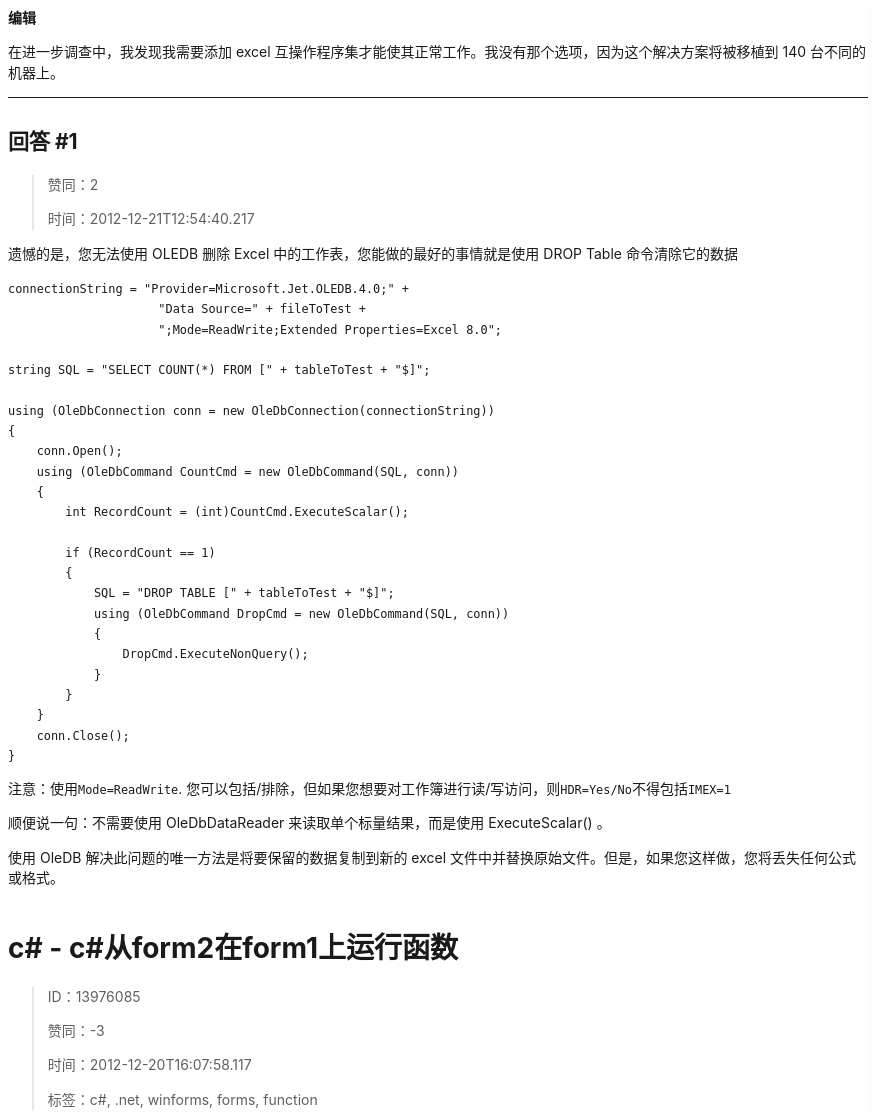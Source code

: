```
```

**编辑**

在进一步调查中，我发现我需要添加 excel 互操作程序集才能使其正常工作。我没有那个选项，因为这个解决方案将被移植到 140 台不同的机器上。

* * *

## 回答 #1

> 赞同：2
> 
> 时间：2012-12-21T12:54:40.217

遗憾的是，您无法使用 OLEDB 删除 Excel 中的工作表，您能做的最好的事情就是使用 DROP Table 命令清除它的数据

```
connectionString = "Provider=Microsoft.Jet.OLEDB.4.0;" +
                     "Data Source=" + fileToTest + 
                     ";Mode=ReadWrite;Extended Properties=Excel 8.0";

string SQL = "SELECT COUNT(*) FROM [" + tableToTest + "$]";

using (OleDbConnection conn = new OleDbConnection(connectionString))
{
    conn.Open();
    using (OleDbCommand CountCmd = new OleDbCommand(SQL, conn))
    {
        int RecordCount = (int)CountCmd.ExecuteScalar();

        if (RecordCount == 1)
        {
            SQL = "DROP TABLE [" + tableToTest + "$]";
            using (OleDbCommand DropCmd = new OleDbCommand(SQL, conn))
            {
                DropCmd.ExecuteNonQuery();
            }
        }
    }
    conn.Close();
} 
```

注意：使用`Mode=ReadWrite`. 您可以包括/排除，但如果您想要对工作簿进行读/写访问，则`HDR=Yes/No`不得包括`IMEX=1`

顺便说一句：不需要使用 OleDbDataReader 来读取单个标量结果，而是使用 ExecuteScalar() 。

使用 OleDB 解决此问题的唯一方法是将要保留的数据复制到新的 excel 文件中并替换原始文件。但是，如果您这样做，您将丢失任何公式或格式。

# c# - c#从form2在form1上运行函数

> ID：13976085
> 
> 赞同：-3
> 
> 时间：2012-12-20T16:07:58.117
> 
> 标签：c#, .net, winforms, forms, function
